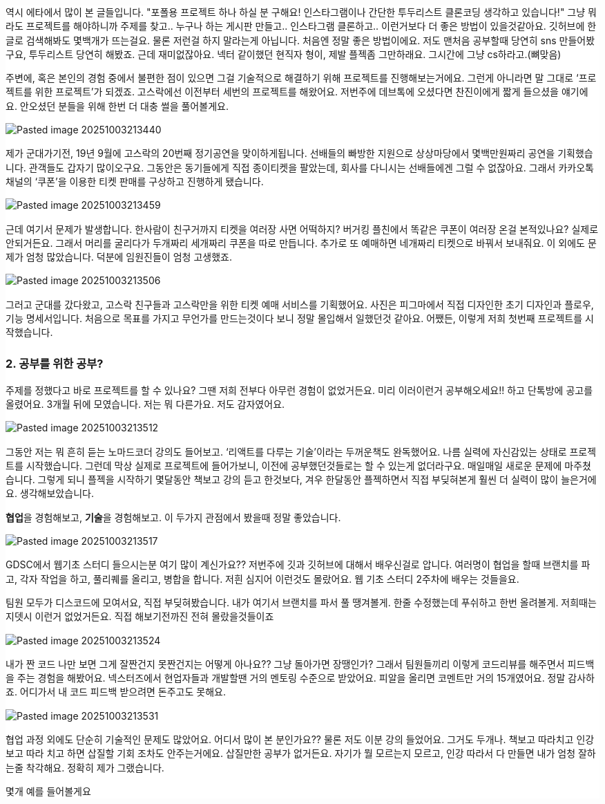 역시 에타에서 많이 본 글들입니다. "포폴용 프로젝트 하나 하실 분 구해요! 인스타그램이나 간단한 투두리스트 클론코딩 생각하고 있습니다!" 그냥 뭐라도 프로젝트를 해야하니까 주제를 찾고.. 누구나 하는 게시판 만들고.. 인스타그램 클론하고.. 이런거보다 더 좋은 방법이 있을것같아요. 깃허브에 한글로 검색해봐도 몇백개가 뜨는걸요. 물론 저런걸 하지 말라는게 아닙니다. 처음엔 정말 좋은 방법이에요. 저도 맨처음 공부할때 당연히 sns 만들어봤구요, 투두리스트 당연히 해봤죠. 근데 재미없잖아요. 넥터 같이했던 현직자 형이, 제발 플젝좀 그만하래요. 그시간에 그냥 cs하라고.(뼈맞음)

주변에, 혹은 본인의 경험 중에서 불편한 점이 있으면 그걸 기술적으로 해결하기 위해 프로젝트를 진행해보는거에요. 그런게 아니라면 말 그대로 ‘프로젝트를 위한 프로젝트’가 되겠죠. 고스락에선 이전부터 세번의 프로젝트를 해왔어요. 저번주에 데브톡에 오셨다면 찬진이에게 짧게 들으셨을 얘기에요. 안오셨던 분들을 위해 한번 더 대충 썰을 풀어볼게요.

![Pasted image 20251003213440](https://obsidian-content-assets.s3.ap-southeast-2.amazonaws.com/2025/10/16/Pasted%20image%2020251003213440.png)

제가 군대가기전, 19년 9월에 고스락의 20번째 정기공연을 맞이하게됩니다. 선배들의 빠방한 지원으로 상상마당에서 몇백만원짜리 공연을 기획했습니다. 관객들도 갑자기 많이오구요. 그동안은 동기들에게 직접 종이티켓을 팔았는데, 회사를 다니시는 선배들에겐 그럴 수 없잖아요. 그래서 카카오톡 채널의 ‘쿠폰’을 이용한 티켓 판매를 구상하고 진행하게 됐습니다.

![Pasted image 20251003213459](https://obsidian-content-assets.s3.ap-southeast-2.amazonaws.com/2025/10/16/Pasted%20image%2020251003213459.png)

근데 여기서 문제가 발생합니다. 한사람이 친구거까지 티켓을 여러장 사면 어떡하지? 버거킹 플친에서 똑같은 쿠폰이 여러장 온걸 본적있나요? 실제로 안되거든요. 그래서 머리를 굴리다가 두개짜리 세개짜리 쿠폰을 따로 만듭니다. 추가로 또 예매하면 네개짜리 티켓으로 바꿔서 보내줘요. 이 외에도 문제가 엄청 많았습니다. 덕분에 임원진들이 엄청 고생했죠.

![Pasted image 20251003213506](https://obsidian-content-assets.s3.ap-southeast-2.amazonaws.com/2025/10/16/Pasted%20image%2020251003213506.png)

그러고 군대를 갔다왔고, 고스락 친구들과 고스락만을 위한 티켓 예매 서비스를 기획했어요. 사진은 피그마에서 직접 디자인한 초기 디자인과 플로우, 기능 명세서입니다. 처음으로 목표를 가지고 무언가를 만드는것이다 보니 정말 몰입해서 일했던것 같아요. 어쨌든, 이렇게 저희 첫번째 프로젝트를 시작했습니다. 

### 2. 공부를 위한 공부?

주제를 정했다고 바로 프로젝트를 할 수 있나요? 그땐 저희 전부다 아무런 경험이 없었거든요. 미리 이러이런거 공부해오세요!! 하고 단톡방에 공고를 올렸어요. 3개월 뒤에 모였습니다. 저는 뭐 다른가요. 저도 감자였어요. 

![Pasted image 20251003213512](https://obsidian-content-assets.s3.ap-southeast-2.amazonaws.com/2025/10/16/Pasted%20image%2020251003213512.png)

그동안 저는 뭐 흔히 듣는 노마드코더 강의도 들어보고. ‘리액트를 다루는 기술’이라는 두꺼운책도 완독했어요. 나름 실력에 자신감있는 상태로 프로젝트를 시작했습니다. 그런데 막상 실제로 프로젝트에 들어가보니, 이전에 공부했던것들로는 할 수 있는게 없더라구요. 매일매일 새로운 문제에 마주쳤습니다. 그렇게 되니 플젝을 시작하기 몇달동안 책보고 강의 듣고 한것보다, 겨우 한달동안 플젝하면서 직접 부딪혀본게 훨씬 더 실력이 많이 늘은거에요. 생각해보았습니다.

**협업**을 경험해보고, **기술**을 경험해보고. 이 두가지 관점에서 봤을때 정말 좋았습니다.

![Pasted image 20251003213517](https://obsidian-content-assets.s3.ap-southeast-2.amazonaws.com/2025/10/16/Pasted%20image%2020251003213517.png)

GDSC에서 웹기초 스터디 들으시는분 여기 많이 계신가요?? 저번주에 깃과 깃허브에 대해서 배우신걸로 압니다. 여러명이 협업을 할때 브랜치를 파고, 각자 작업을 하고, 풀리퀘를 올리고, 병합을 합니다. 저흰 심지어 이런것도 몰랐어요. 웹 기초 스터디 2주차에 배우는 것들을요.

팀원 모두가 디스코드에 모여서요, 직접 부딪혀봤습니다. 내가 여기서 브랜치를 파서 풀 땡겨볼게. 한줄 수정했는데 푸쉬하고 한번 올려볼게. 저희때는 지뎃시 이런거 없었거든요. 직접 해보기전까진 전혀 몰랐을것들이죠

![Pasted image 20251003213524](https://obsidian-content-assets.s3.ap-southeast-2.amazonaws.com/2025/10/16/Pasted%20image%2020251003213524.png)

내가 짠 코드 나만 보면 그게 잘짠건지 못짠건지는 어떻게 아나요?? 그냥 돌아가면 장땡인가? 그래서 팀원들끼리 이렇게 코드리뷰를 해주면서 피드백을 주는 경험을 해봤어요. 넥스터즈에서 현업자들과 개발할땐 거의 멘토링 수준으로 받았어요. 피알을 올리면 코멘트만 거의 15개였어요. 정말 감사하죠. 어디가서 내 코드 피드백 받으려면 돈주고도 못해요.

![Pasted image 20251003213531](https://obsidian-content-assets.s3.ap-southeast-2.amazonaws.com/2025/10/16/Pasted%20image%2020251003213531.png)

협업 과정 외에도 단순히 기술적인 문제도 많았어요. 어디서 많이 본 분인가요?? 물론 저도 이분 강의 들었어요. 그거도 두개나. 책보고 따라치고 인강보고 따라 치고 하면 삽질할 기회 조차도 안주는거에요. 삽질만한 공부가 없거든요. 자기가 뭘 모르는지 모르고, 인강 따라서 다 만들면 내가 엄청 잘하는줄 착각해요. 정확히 제가 그랬습니다.

몇개 예를 들어볼게요
